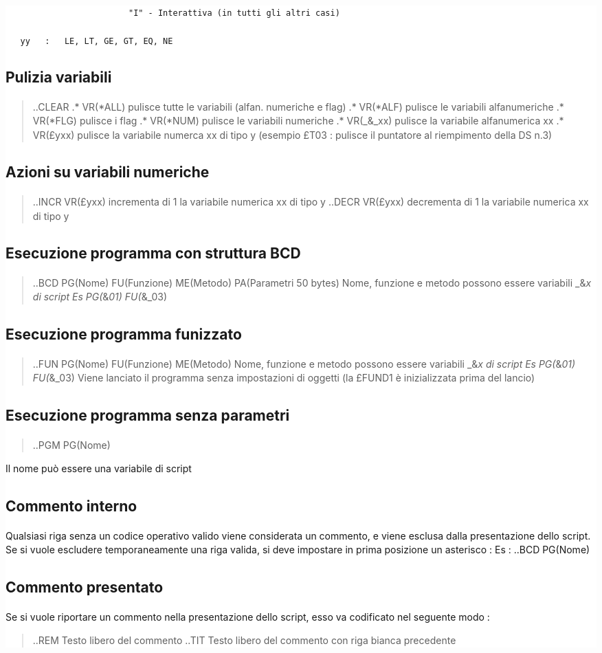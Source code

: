                              "I" - Interattiva (in tutti gli altri casi)

       yy   :   LE, LT, GE, GT, EQ, NE

## Pulizia variabili
>..CLEAR
 .\*  VR(\*ALL) pulisce tutte le variabili (alfan. numeriche e flag)
 .\*  VR(\*ALF) pulisce le variabili alfanumeriche
 .\*  VR(\*FLG) pulisce i flag
 .\*  VR(\*NUM) pulisce le variabili numeriche
 .\*  VR(_&_xx)  pulisce la variabile alfanumerica xx
 .\*  VR(£yxx) pulisce la variabile numerca xx di tipo y (esempio £T03 :  pulisce il puntatore al riempimento della DS n.3)


## Azioni su variabili numeriche
>..INCR  VR(£yxx) incrementa di 1 la variabile numerica xx di tipo y
..DECR  VR(£yxx) decrementa di 1 la variabile numerica xx di tipo y


## Esecuzione programma con struttura BCD
>..BCD PG(Nome) FU(Funzione) ME(Metodo) PA(Parametri 50 bytes)
Nome, funzione e metodo possono essere variabili _&_x di script
Es PG(_&_01) FU(_&_03)


## Esecuzione programma funizzato
>..FUN PG(Nome) FU(Funzione) ME(Metodo)
Nome, funzione e metodo possono essere variabili _&_x di script
Es PG(_&_01) FU(_&_03)
Viene lanciato il programma senza impostazioni di oggetti (la £FUND1 è inizializzata prima del lancio)

## Esecuzione programma senza parametri
>..PGM PG(Nome)

Il nome può essere una variabile di script

## Commento interno
Qualsiasi riga senza un codice operativo valido viene considerata un commento, e viene esclusa dalla presentazione dello script.
Se si vuole escludere temporaneamente una riga valida, si deve impostare in prima posizione un asterisco : 
Es : 
 ..BCD PG(Nome)

## Commento presentato
Se si vuole riportare un commento nella presentazione dello script, esso va codificato nel seguente modo : 
>..REM Testo libero del commento
..TIT Testo libero del commento con riga bianca precedente
